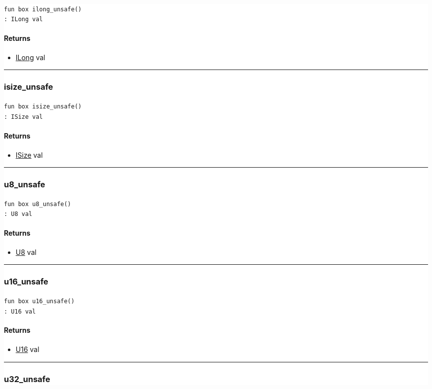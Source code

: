 ```pony
fun box ilong_unsafe()
: ILong val
```

#### Returns

* [ILong](builtin-ILong.md) val

---

### isize_unsafe



```pony
fun box isize_unsafe()
: ISize val
```

#### Returns

* [ISize](builtin-ISize.md) val

---

### u8_unsafe



```pony
fun box u8_unsafe()
: U8 val
```

#### Returns

* [U8](builtin-U8.md) val

---

### u16_unsafe



```pony
fun box u16_unsafe()
: U16 val
```

#### Returns

* [U16](builtin-U16.md) val

---

### u32_unsafe


